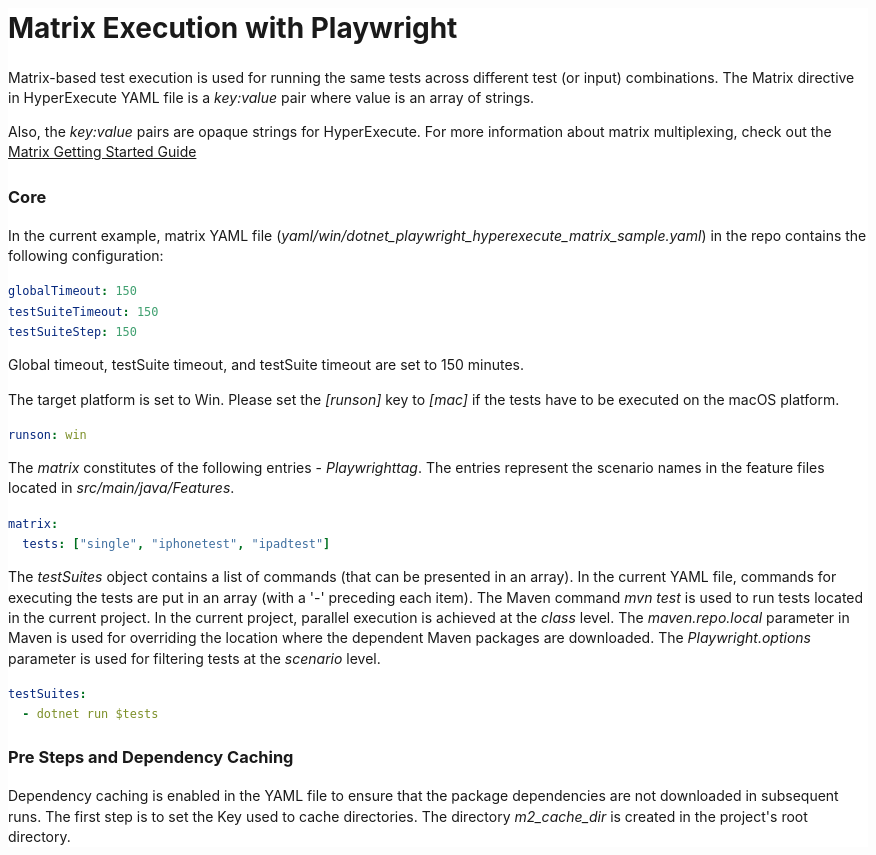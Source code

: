 # Matrix Execution with Playwright

Matrix-based test execution is used for running the same tests across different test (or input) combinations. The Matrix directive in HyperExecute YAML file is a _key:value_ pair where value is an array of strings.

Also, the _key:value_ pairs are opaque strings for HyperExecute. For more information about matrix multiplexing, check out the [Matrix Getting Started Guide](https://www.lambdatest.com/support/docs/getting-started-with-hyperexecute/#matrix-based-build-multiplexing)

### Core

In the current example, matrix YAML file (_yaml/win/dotnet_playwright_hyperexecute_matrix_sample.yaml_) in the repo contains the following configuration:

```yaml
globalTimeout: 150
testSuiteTimeout: 150
testSuiteStep: 150
```

Global timeout, testSuite timeout, and testSuite timeout are set to 150 minutes.

The target platform is set to Win. Please set the _[runson]_ key to _[mac]_ if the tests have to be executed on the macOS platform.

```yaml
runson: win
```

The _matrix_ constitutes of the following entries - _Playwrighttag_. The entries represent the scenario names in the feature files located in _src/main/java/Features_.

```yaml
matrix:
  tests: ["single", "iphonetest", "ipadtest"]
```

The _testSuites_ object contains a list of commands (that can be presented in an array). In the current YAML file, commands for executing the tests are put in an array (with a '-' preceding each item). The Maven command _mvn test_ is used to run tests located in the current project. In the current project, parallel execution is achieved at the _class_ level. The _maven.repo.local_ parameter in Maven is used for overriding the location where the dependent Maven packages are downloaded. The _Playwright.options_ parameter is used for filtering tests at the _scenario_ level.

```yaml
testSuites:
  - dotnet run $tests
```

### Pre Steps and Dependency Caching

Dependency caching is enabled in the YAML file to ensure that the package dependencies are not downloaded in subsequent runs. The first step is to set the Key used to cache directories. The directory _m2_cache_dir_ is created in the project's root directory.
